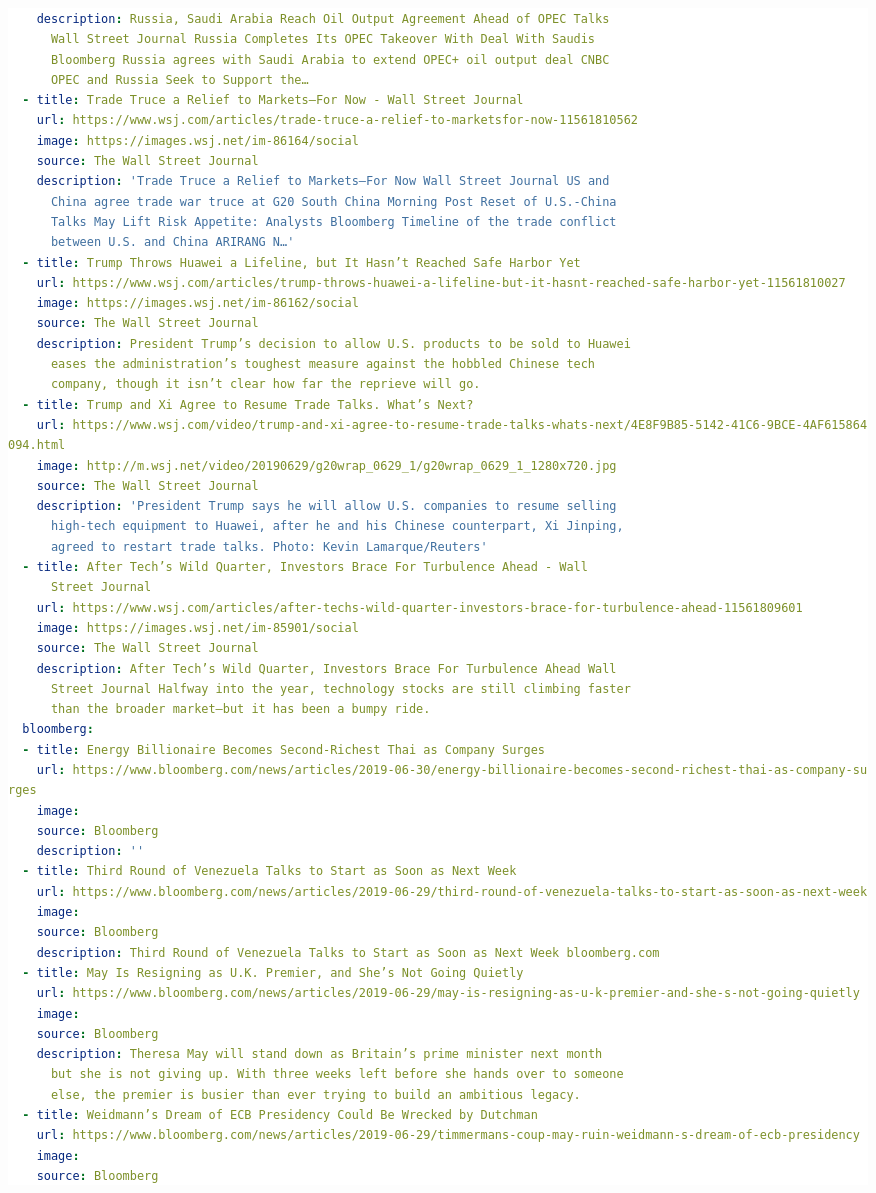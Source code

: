 ```yaml
    description: Russia, Saudi Arabia Reach Oil Output Agreement Ahead of OPEC Talks
      Wall Street Journal Russia Completes Its OPEC Takeover With Deal With Saudis
      Bloomberg Russia agrees with Saudi Arabia to extend OPEC+ oil output deal CNBC
      OPEC and Russia Seek to Support the…
  - title: Trade Truce a Relief to Markets—For Now - Wall Street Journal
    url: https://www.wsj.com/articles/trade-truce-a-relief-to-marketsfor-now-11561810562
    image: https://images.wsj.net/im-86164/social
    source: The Wall Street Journal
    description: 'Trade Truce a Relief to Markets—For Now Wall Street Journal US and
      China agree trade war truce at G20 South China Morning Post Reset of U.S.-China
      Talks May Lift Risk Appetite: Analysts Bloomberg Timeline of the trade conflict
      between U.S. and China ARIRANG N…'
  - title: Trump Throws Huawei a Lifeline, but It Hasn’t Reached Safe Harbor Yet
    url: https://www.wsj.com/articles/trump-throws-huawei-a-lifeline-but-it-hasnt-reached-safe-harbor-yet-11561810027
    image: https://images.wsj.net/im-86162/social
    source: The Wall Street Journal
    description: President Trump’s decision to allow U.S. products to be sold to Huawei
      eases the administration’s toughest measure against the hobbled Chinese tech
      company, though it isn’t clear how far the reprieve will go.
  - title: Trump and Xi Agree to Resume Trade Talks. What’s Next?
    url: https://www.wsj.com/video/trump-and-xi-agree-to-resume-trade-talks-whats-next/4E8F9B85-5142-41C6-9BCE-4AF615864094.html
    image: http://m.wsj.net/video/20190629/g20wrap_0629_1/g20wrap_0629_1_1280x720.jpg
    source: The Wall Street Journal
    description: 'President Trump says he will allow U.S. companies to resume selling
      high-tech equipment to Huawei, after he and his Chinese counterpart, Xi Jinping,
      agreed to restart trade talks. Photo: Kevin Lamarque/Reuters'
  - title: After Tech’s Wild Quarter, Investors Brace For Turbulence Ahead - Wall
      Street Journal
    url: https://www.wsj.com/articles/after-techs-wild-quarter-investors-brace-for-turbulence-ahead-11561809601
    image: https://images.wsj.net/im-85901/social
    source: The Wall Street Journal
    description: After Tech’s Wild Quarter, Investors Brace For Turbulence Ahead Wall
      Street Journal Halfway into the year, technology stocks are still climbing faster
      than the broader market—but it has been a bumpy ride.
  bloomberg:
  - title: Energy Billionaire Becomes Second-Richest Thai as Company Surges
    url: https://www.bloomberg.com/news/articles/2019-06-30/energy-billionaire-becomes-second-richest-thai-as-company-surges
    image: 
    source: Bloomberg
    description: ''
  - title: Third Round of Venezuela Talks to Start as Soon as Next Week
    url: https://www.bloomberg.com/news/articles/2019-06-29/third-round-of-venezuela-talks-to-start-as-soon-as-next-week
    image: 
    source: Bloomberg
    description: Third Round of Venezuela Talks to Start as Soon as Next Week bloomberg.com
  - title: May Is Resigning as U.K. Premier, and She’s Not Going Quietly
    url: https://www.bloomberg.com/news/articles/2019-06-29/may-is-resigning-as-u-k-premier-and-she-s-not-going-quietly
    image: 
    source: Bloomberg
    description: Theresa May will stand down as Britain’s prime minister next month
      but she is not giving up. With three weeks left before she hands over to someone
      else, the premier is busier than ever trying to build an ambitious legacy.
  - title: Weidmann’s Dream of ECB Presidency Could Be Wrecked by Dutchman
    url: https://www.bloomberg.com/news/articles/2019-06-29/timmermans-coup-may-ruin-weidmann-s-dream-of-ecb-presidency
    image: 
    source: Bloomberg
```